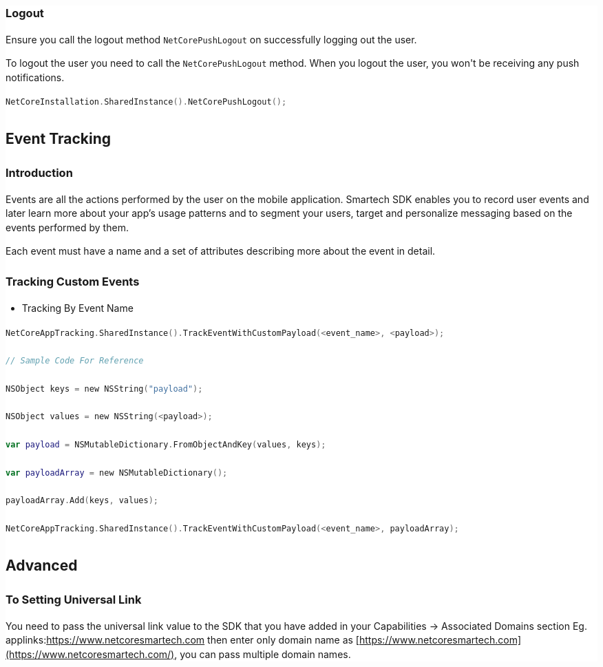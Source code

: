 ### Logout

Ensure you call the logout method `NetCorePushLogout` on successfully logging out the user.

To logout the user you need to call the `NetCorePushLogout` method. When you logout the user, you won't be receiving any push notifications.


```swift
NetCoreInstallation.SharedInstance().NetCorePushLogout();
```

## Event Tracking

### Introduction

Events are all the actions performed by the user on the mobile application. Smartech SDK enables you to record user events and later learn more about your app’s usage patterns and to segment your users, target and personalize messaging based on the events performed by them.

Each event must have a name and a set of attributes describing more about the event in detail.

### Tracking Custom Events

- Tracking By Event Name

```swift
NetCoreAppTracking.SharedInstance().TrackEventWithCustomPayload(<event_name>, <payload>);

// Sample Code For Reference

NSObject keys = new NSString("payload");

NSObject values = new NSString(<payload>);

var payload = NSMutableDictionary.FromObjectAndKey(values, keys);

var payloadArray = new NSMutableDictionary();

payloadArray.Add(keys, values);

NetCoreAppTracking.SharedInstance().TrackEventWithCustomPayload(<event_name>, payloadArray);
```

## Advanced

### To Setting Universal Link

You need to pass the universal link value to the SDK that you have added in your Capabilities -> Associated Domains section Eg. applinks:https://www.netcoresmartech.com then enter only domain name as [https://www.netcoresmartech.com](https://www.netcoresmartech.com/), you can pass multiple domain names.


